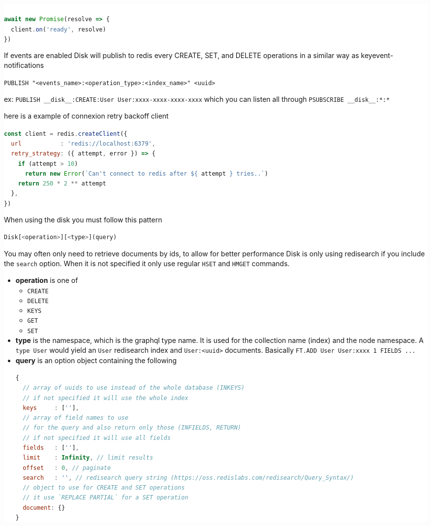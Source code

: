 ```js

await new Promise(resolve => {
  client.on('ready', resolve)
})
```

If events are enabled Disk will publish to redis every CREATE, SET, and DELETE
operations in a similar way as keyevent-notifications

`PUBLISH "<events_name>:<operation_type>:<index_name>" <uuid>`

ex: `PUBLISH __disk__:CREATE:User User:xxxx-xxxx-xxxx-xxxx`
which you can listen all through `PSUBSCRIBE __disk__:*:*`

here is a example of connexion retry backoff client

```js
const client = redis.createClient({
  url           : 'redis://localhost:6379',
  retry_strategy: ({ attempt, error }) => {
    if (attempt > 10)
      return new Error(`Can't connect to redis after ${ attempt } tries..`)
    return 250 * 2 ** attempt
  },
})
```

When using the disk you must follow this pattern

```js
Disk[<operation>][<type>](query)
```

You may often only need to retrieve documents by ids, to allow
for better performance Disk is only using redisearch if you include
the `search` option. When it is not specified it only use regular
`HSET` and `HMGET` commands.

- **operation** is one of
  - `CREATE`
  - `DELETE`
  - `KEYS`
  - `GET`
  - `SET`
- **type** is the namespace, which is the graphql type name.
  It is used for the collection name (index) and the node namespace.
  A `type User` would yield an `User` redisearch index and `User:<uuid>`
  documents. Basically `FT.ADD User User:xxxx 1 FIELDS ...`
- **query** is an option object containing the following
  ```js
  {
    // array of uuids to use instead of the whole database (INKEYS)
    // if not specified it will use the whole index
    keys     : [''],
    // array of field names to use
    // for the query and also return only those (INFIELDS, RETURN)
    // if not specified it will use all fields
    fields   : [''],
    limit    : Infinity, // limit results
    offset   : 0, // paginate
    search   : '', // redisearch query string (https://oss.redislabs.com/redisearch/Query_Syntax/)
    // object to use for CREATE and SET operations
    // it use `REPLACE PARTIAL` for a SET operation
    document: {}
  }
  ```
